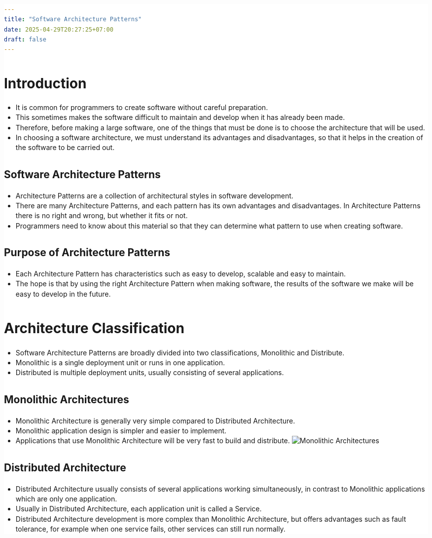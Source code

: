 ```yaml
---
title: "Software Architecture Patterns"
date: 2025-04-29T20:27:25+07:00
draft: false
---
```


# Introduction
- It is common for programmers to create software without careful preparation.
- This sometimes makes the software difficult to maintain and develop when it has already been made.
- Therefore, before making a large software, one of the things that must be done is to choose the architecture that will be used.
- In choosing a software architecture, we must understand its advantages and disadvantages, so that it helps in the creation of the software to be carried out.

## Software Architecture Patterns
- Architecture Patterns are a collection of architectural styles in software development.
- There are many Architecture Patterns, and each pattern has its own advantages and disadvantages. In Architecture Patterns there is no right and wrong, but whether it fits or not.
- Programmers need to know about this material so that they can determine what pattern to use when creating software.

## Purpose of Architecture Patterns
- Each Architecture Pattern has characteristics such as easy to develop, scalable and easy to maintain.
- The hope is that by using the right Architecture Pattern when making software, the results of the software we make will be easy to develop in the future.


# Architecture Classification
- Software Architecture Patterns are broadly divided into two classifications, Monolithic and Distribute.
- Monolithic is a single deployment unit or runs in one application.
- Distributed is multiple deployment units, usually consisting of several applications.

## Monolithic Architectures
- Monolithic Architecture is generally very simple compared to Distributed Architecture.
- Monolithic application design is simpler and easier to implement.
- Applications that use Monolithic Architecture will be very fast to build and distribute.
![Monolithic Architectures](https://i.imgur.com/YQkdFLv.png)

## Distributed Architecture
- Distributed Architecture usually consists of several applications working simultaneously, in contrast to Monolithic applications which are only one application.
- Usually in Distributed Architecture, each application unit is called a Service.
- Distributed Architecture development is more complex than Monolithic Architecture, but offers advantages such as fault tolerance, for example when one service fails, other services can still run normally.
